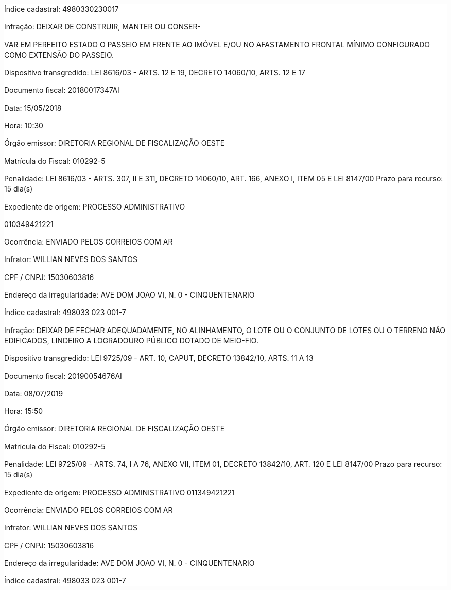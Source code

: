 Índice cadastral: 4980330230017

Infração: DEIXAR DE CONSTRUIR, MANTER OU CONSER-

VAR EM PERFEITO ESTADO O PASSEIO EM FRENTE AO IMÓVEL E/OU NO AFASTAMENTO FRONTAL MÍNIMO CONFIGURADO COMO EXTENSÃO DO PASSEIO.

Dispositivo transgredido: LEI 8616/03 - ARTS. 12 E 19, DECRETO 14060/10, ARTS. 12 E 17

Documento fiscal: 20180017347AI

Data: 15/05/2018

Hora: 10:30

Órgão emissor: DIRETORIA REGIONAL DE FISCALIZAÇÃO OESTE

Matrícula do Fiscal: 010292-5

Penalidade: LEI 8616/03 - ARTS. 307, II E 311, DECRETO 14060/10, ART. 166, ANEXO I, ITEM 05 E LEI 8147/00 Prazo para recurso: 15 dia(s)

Expediente  de  origem:  PROCESSO  ADMINISTRATIVO

010349421221

Ocorrência: ENVIADO PELOS CORREIOS COM AR

Infrator: WILLIAN NEVES DOS SANTOS

CPF / CNPJ: 15030603816

Endereço da irregularidade: AVE DOM JOAO VI, N. 0 - CINQUENTENARIO

Índice cadastral: 498033 023 001-7

Infração: DEIXAR DE FECHAR ADEQUADAMENTE, NO ALINHAMENTO, O LOTE OU O CONJUNTO DE LOTES OU O TERRENO NÃO EDIFICADOS, LINDEIRO A LOGRADOURO PÚBLICO DOTADO DE MEIO-FIO.

Dispositivo transgredido: LEI 9725/09 - ART. 10, CAPUT, DECRETO 13842/10, ARTS. 11 A 13

Documento fiscal: 20190054676AI

Data: 08/07/2019

Hora: 15:50

Órgão emissor: DIRETORIA REGIONAL DE FISCALIZAÇÃO OESTE

Matrícula do Fiscal: 010292-5

Penalidade: LEI 9725/09 - ARTS. 74, I A 76, ANEXO VII, ITEM 01, DECRETO 13842/10, ART. 120 E LEI 8147/00 Prazo para recurso: 15 dia(s)

Expediente  de  origem:  PROCESSO  ADMINISTRATIVO 011349421221

Ocorrência: ENVIADO PELOS CORREIOS COM AR

Infrator: WILLIAN NEVES DOS SANTOS

CPF / CNPJ: 15030603816

Endereço da irregularidade: AVE DOM JOAO VI, N. 0 - CINQUENTENARIO

Índice cadastral: 498033 023 001-7
